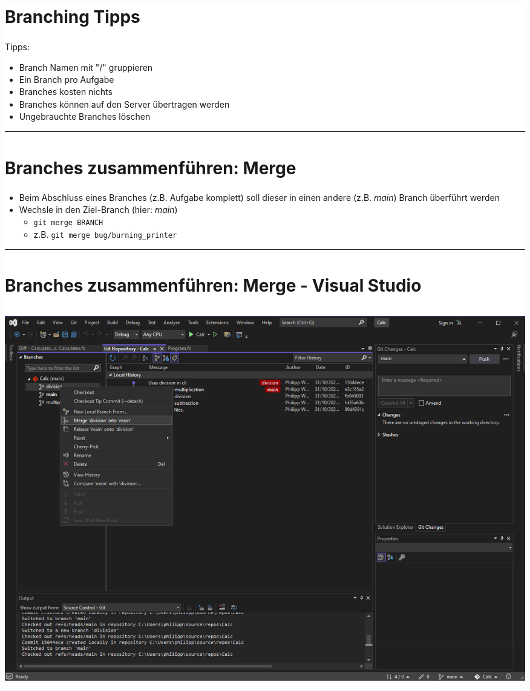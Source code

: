 # Branching Tipps
Tipps:
- Branch Namen mit "/" gruppieren
- Ein Branch pro Aufgabe
- Branches kosten nichts
- Branches können auf den Server übertragen werden
- Ungebrauchte Branches löschen

---

# Branches zusammenführen: Merge
- Beim Abschluss eines Branches (z.B. Aufgabe komplett) soll dieser in einen andere (z.B. *main*) Branch überführt werden
- Wechsle in den Ziel-Branch (hier: *main*)
  - `git merge BRANCH`
  - z.B. `git merge bug/burning_printer`

---
# Branches zusammenführen: Merge - Visual Studio
![inline](img/merge_branch.png)
---
